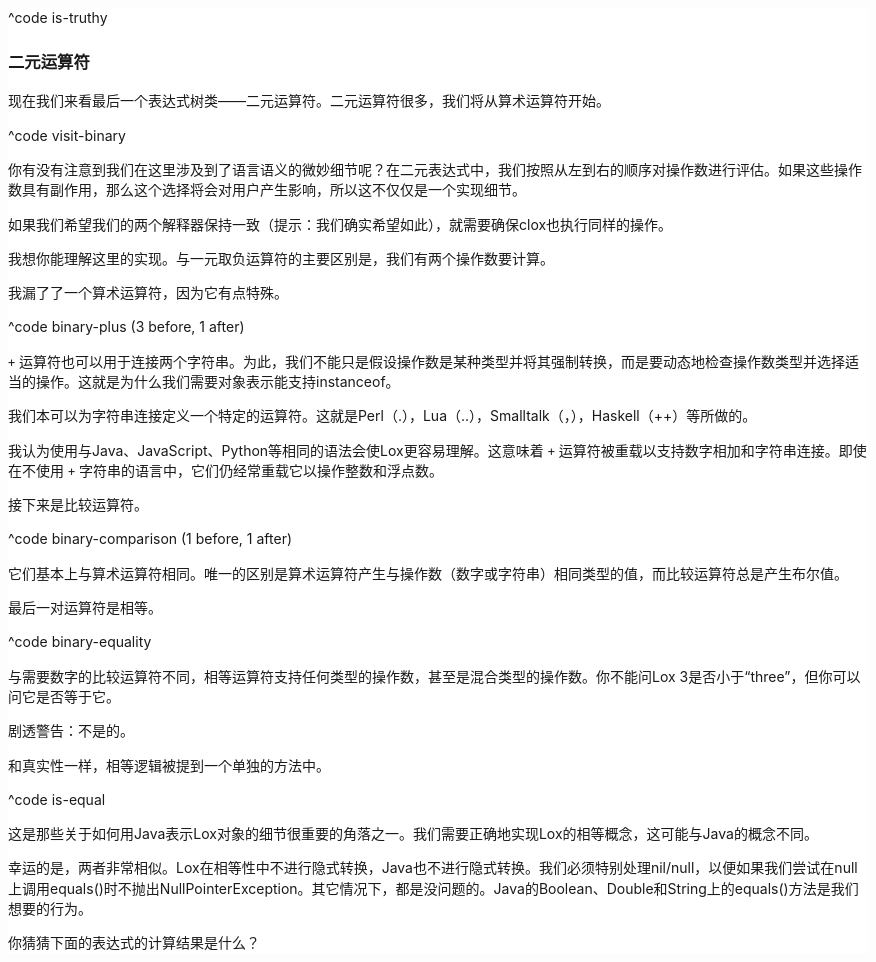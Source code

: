 ^code is-truthy

### 二元运算符

现在我们来看最后一个表达式树类——二元运算符。二元运算符很多，我们将从算术运算符开始。

^code visit-binary

<aside name="left">

你有没有注意到我们在这里涉及到了语言语义的微妙细节呢？在二元表达式中，我们按照从左到右的顺序对操作数进行评估。如果这些操作数具有副作用，那么这个选择将会对用户产生影响，所以这不仅仅是一个实现细节。

如果我们希望我们的两个解释器保持一致（提示：我们确实希望如此），就需要确保clox也执行同样的操作。

</aside>

我想你能理解这里的实现。与一元取负运算符的主要区别是，我们有两个操作数要计算。

我漏了了一个算术运算符，因为它有点特殊。

^code binary-plus (3 before, 1 after)

`+` 运算符也可以用于连接两个字符串。为此，我们不能只是假设操作数是某种类型并将其强制转换，而是要动态地检查操作数类型并选择适当的操作。这就是为什么我们需要对象表示能支持instanceof。

<aside name="plus">

我们本可以为字符串连接定义一个特定的运算符。这就是Perl（.），Lua（..），Smalltalk（，），Haskell（++）等所做的。

我认为使用与Java、JavaScript、Python等相同的语法会使Lox更容易理解。这意味着 `+` 运算符被重载以支持数字相加和字符串连接。即使在不使用 `+` 字符串的语言中，它们仍经常重载它以操作整数和浮点数。

</aside>

接下来是比较运算符。

^code binary-comparison (1 before, 1 after)

它们基本上与算术运算符相同。唯一的区别是算术运算符产生与操作数（数字或字符串）相同类型的值，而比较运算符总是产生布尔值。

最后一对运算符是相等。

^code binary-equality

与需要数字的比较运算符不同，相等运算符支持任何类型的操作数，甚至是混合类型的操作数。你不能问Lox 3是否小于“three”，但你可以问它是否<span name="equal">等于</span>它。

<aside name="equal">

剧透警告：不是的。

</aside>

和真实性一样，相等逻辑被提到一个单独的方法中。

^code is-equal

这是那些关于如何用Java表示Lox对象的细节很重要的角落之一。我们需要正确地实现Lox的相等概念，这可能与Java的概念不同。

幸运的是，两者非常相似。Lox在相等性中不进行隐式转换，Java也不进行隐式转换。我们必须特别处理nil/null，以便如果我们尝试在null上调用equals()时不抛出NullPointerException。其它情况下，都是没问题的。Java的Boolean、Double和String上的<span name="nan">equals()</span>方法是我们想要的行为。

<aside name="nan">

你猜猜下面的表达式的计算结果是什么？
